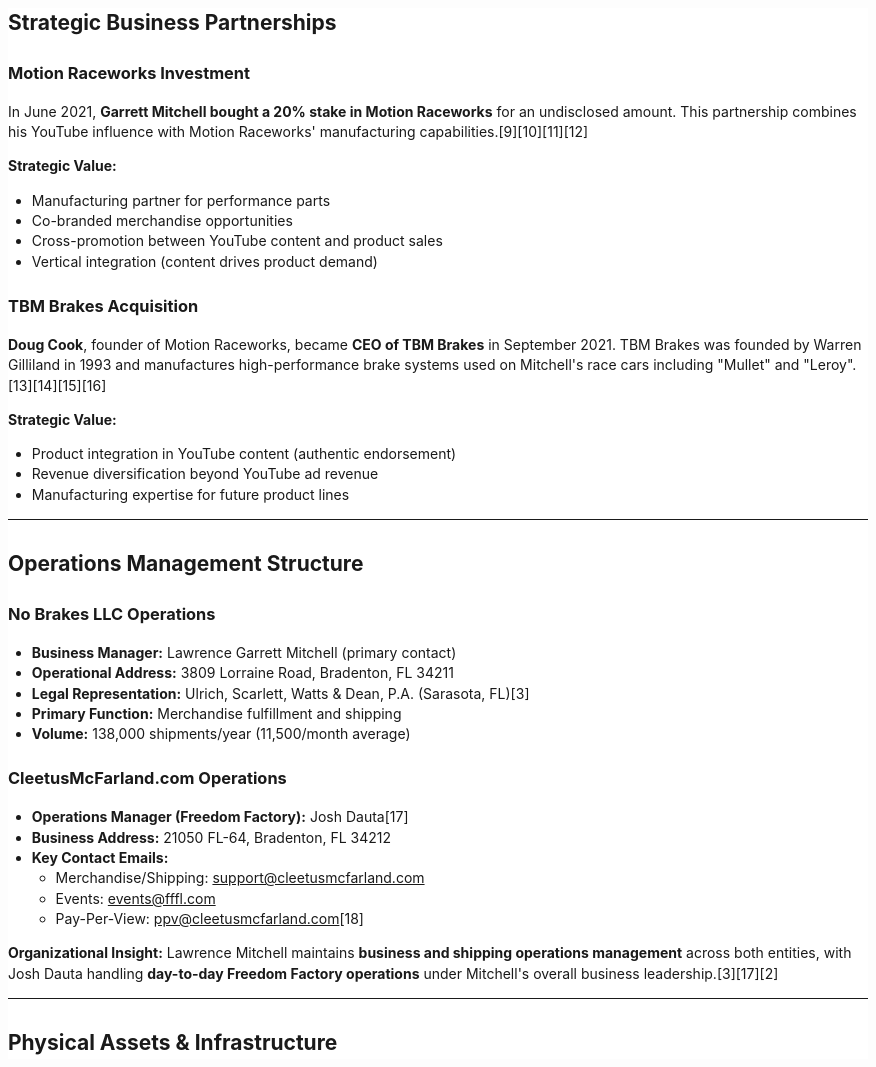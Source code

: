 
## **Strategic Business Partnerships**

### **Motion Raceworks Investment**
In June 2021, **Garrett Mitchell bought a 20% stake in Motion Raceworks** for an undisclosed amount. This partnership combines his YouTube influence with Motion Raceworks' manufacturing capabilities.[9][10][11][12]

**Strategic Value:**
- Manufacturing partner for performance parts
- Co-branded merchandise opportunities
- Cross-promotion between YouTube content and product sales
- Vertical integration (content drives product demand)

### **TBM Brakes Acquisition**
**Doug Cook**, founder of Motion Raceworks, became **CEO of TBM Brakes** in September 2021. TBM Brakes was founded by Warren Gilliland in 1993 and manufactures high-performance brake systems used on Mitchell's race cars including "Mullet" and "Leroy".[13][14][15][16]

**Strategic Value:**
- Product integration in YouTube content (authentic endorsement)
- Revenue diversification beyond YouTube ad revenue
- Manufacturing expertise for future product lines

---

## **Operations Management Structure**

### **No Brakes LLC Operations**
- **Business Manager:** Lawrence Garrett Mitchell (primary contact)
- **Operational Address:** 3809 Lorraine Road, Bradenton, FL 34211
- **Legal Representation:** Ulrich, Scarlett, Watts & Dean, P.A. (Sarasota, FL)[3]
- **Primary Function:** Merchandise fulfillment and shipping
- **Volume:** 138,000 shipments/year (11,500/month average)

### **CleetusMcFarland.com Operations**
- **Operations Manager (Freedom Factory):** Josh Dauta[17]
- **Business Address:** 21050 FL-64, Bradenton, FL 34212
- **Key Contact Emails:**
  - Merchandise/Shipping: support@cleetusmcfarland.com
  - Events: events@fffl.com
  - Pay-Per-View: ppv@cleetusmcfarland.com[18]

**Organizational Insight:**
Lawrence Mitchell maintains **business and shipping operations management** across both entities, with Josh Dauta handling **day-to-day Freedom Factory operations** under Mitchell's overall business leadership.[3][17][2]

---

## **Physical Assets & Infrastructure**
